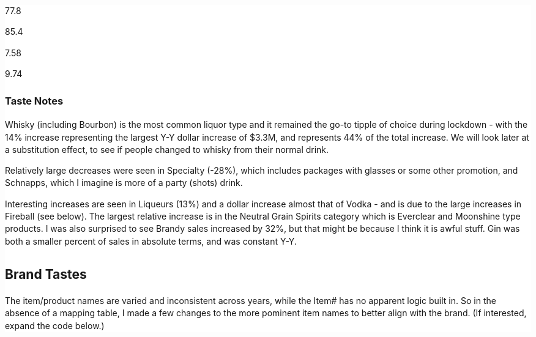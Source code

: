 </td>

<td class="gt_row gt_right" style="background-color: #046C9A; color: white;">

77.8

</td>

<td class="gt_row gt_right" style="background-color: #046C9A; color: white;">

85.4

</td>

<td class="gt_row gt_right" style="background-color: #046C9A; color: white;">

7.58

</td>

<td class="gt_row gt_right" style="background-color: #046C9A; color: white;">

9.74

</td>

</tr>

</tbody>

</table>

</div>



### Taste Notes

Whisky (including Bourbon) is the most common liquor type and it
remained the go-to tipple of choice during lockdown - with the 14%
increase representing the largest Y-Y dollar increase of $3.3M, and
represents 44% of the total increase. We will look later at a
substitution effect, to see if people changed to whisky from their
normal drink.

Relatively large decreases were seen in Specialty (-28%), which includes
packages with glasses or some other promotion, and Schnapps, which I
imagine is more of a party (shots) drink.

Interesting increases are seen in Liqueurs (13%) and a dollar increase
almost that of Vodka - and is due to the large increases in Fireball
(see below). The largest relative increase is in the Neutral Grain
Spirits category which is Everclear and Moonshine type products. I was
also surprised to see Brandy sales increased by 32%, but that might be
because I think it is awful stuff. Gin was both a smaller percent of
sales in absolute terms, and was constant Y-Y.

## Brand Tastes

The item/product names are varied and inconsistent across years, while
the Item\# has no apparent logic built in. So in the absence of a
mapping table, I made a few changes to the more pominent item names to
better align with the brand. (If interested, expand the code below.)
